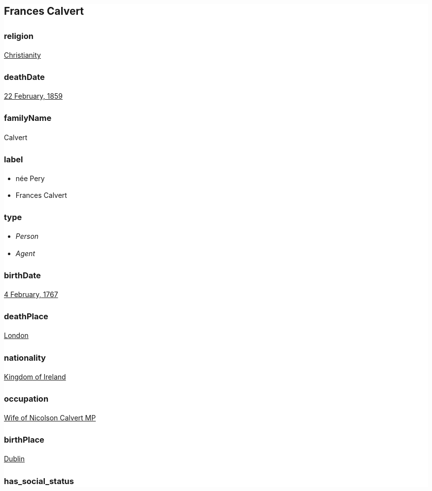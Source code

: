 ## Frances Calvert

### religion


[Christianity](#Christianity)

### deathDate


[22 February, 1859](#22-February-1859)

### familyName


Calvert

### label

 - née Pery

 - Frances Calvert

### type

 - *Person*

 - *Agent*

### birthDate


[4 February, 1767](#4-February-1767)

### deathPlace


[London](#London)

### nationality


[Kingdom of Ireland](#Kingdom-of-Ireland)

### occupation


[Wife of Nicolson Calvert MP](#Wife-of-Nicolson-Calvert-MP)

### birthPlace


[Dublin](#Dublin)

### has_social_status

